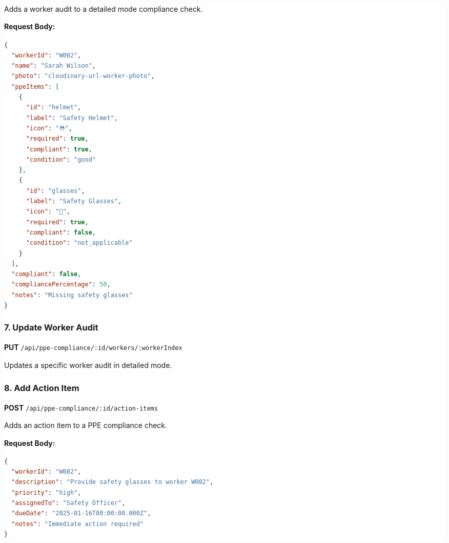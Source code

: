 Adds a worker audit to a detailed mode compliance check.

**Request Body:**

```json
{
  "workerId": "W002",
  "name": "Sarah Wilson",
  "photo": "cloudinary-url-worker-photo",
  "ppeItems": [
    {
      "id": "helmet",
      "label": "Safety Helmet",
      "icon": "⛑️",
      "required": true,
      "compliant": true,
      "condition": "good"
    },
    {
      "id": "glasses",
      "label": "Safety Glasses",
      "icon": "🥽",
      "required": true,
      "compliant": false,
      "condition": "not_applicable"
    }
  ],
  "compliant": false,
  "compliancePercentage": 50,
  "notes": "Missing safety glasses"
}
```

### 7. Update Worker Audit

**PUT** `/api/ppe-compliance/:id/workers/:workerIndex`

Updates a specific worker audit in detailed mode.

### 8. Add Action Item

**POST** `/api/ppe-compliance/:id/action-items`

Adds an action item to a PPE compliance check.

**Request Body:**

```json
{
  "workerId": "W002",
  "description": "Provide safety glasses to worker W002",
  "priority": "high",
  "assignedTo": "Safety Officer",
  "dueDate": "2025-01-16T00:00:00.000Z",
  "notes": "Immediate action required"
}
```
